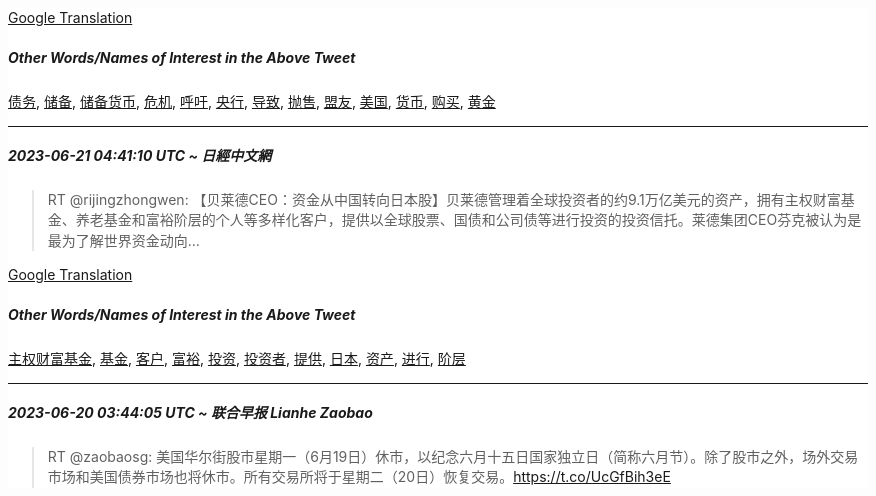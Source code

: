 [Google Translation](https://translate.google.com/?hi=en&tab=TT&sl=zh-CN&tl=en&op=translate&text=RT+%40nanyangpress%3A+%E3%80%90%E7%BE%8E%E5%9B%BD%E5%80%BA%E5%8A%A1%E5%8D%B1%E6%9C%BA%E5%8A%A8%E6%91%87%E7%BE%8E%E5%85%83%E5%82%A8%E5%A4%87%E8%B4%A7%E5%B8%81%E7%9A%84%E5%9C%B0%E4%BD%8D%E3%80%82%E7%BE%8E%E5%9B%BD%E7%9B%9F%E5%8F%8B%E5%BC%80%E5%A7%8B%E6%8A%9B%E5%94%AE%E7%BE%8E%E5%80%BA%EF%BC%8C%E4%B9%9F%E5%AF%BC%E8%87%B4%E5%85%A8%E7%90%83%E5%A4%AE%E8%A1%8C%E8%B4%AD%E4%B9%B0%E9%BB%84%E9%87%91%E3%80%82%E7%BE%8E%E5%9B%BD%E8%B4%A2%E9%95%BF%E5%88%99%E5%91%BC%E5%90%81%E5%90%8C%E4%B8%AD%E5%9B%BD%E5%BB%BA%E7%AB%8B%E5%81%A5%E5%BA%B7%E7%9A%84%E7%BB%8F%E6%B5%8E%E5%85%B3%E7%B3%BB%E3%80%82%E3%80%91https%3A%2F%2Ft.co%2F6eKFOaOczJ+https%3A%2F%2Ft.co%2FnGURyXROyD)
##### Other Words/Names of Interest in the Above Tweet
[债务](债务.md), [储备](储备.md), [储备货币](储备货币.md), [危机](危机.md), [呼吁](呼吁.md), [央行](央行.md), [导致](导致.md), [抛售](抛售.md), [盟友](盟友.md), [美国](美国.md), [货币](货币.md), [购买](购买.md), [黄金](黄金.md)
___
##### 2023-06-21 04:41:10 UTC ~ 日經中文網
> RT @rijingzhongwen: 【贝莱德CEO：资金从中国转向日本股】贝莱德管理着全球投资者的约9.1万亿美元的资产，拥有主权财富基金、养老基金和富裕阶层的个人等多样化客户，提供以全球股票、国债和公司债等进行投资的投资信托。莱德集团CEO芬克被认为是最为了解世界资金动向…

[Google Translation](https://translate.google.com/?hi=en&tab=TT&sl=zh-CN&tl=en&op=translate&text=RT+%40rijingzhongwen%3A+%E3%80%90%E8%B4%9D%E8%8E%B1%E5%BE%B7CEO%EF%BC%9A%E8%B5%84%E9%87%91%E4%BB%8E%E4%B8%AD%E5%9B%BD%E8%BD%AC%E5%90%91%E6%97%A5%E6%9C%AC%E8%82%A1%E3%80%91%E8%B4%9D%E8%8E%B1%E5%BE%B7%E7%AE%A1%E7%90%86%E7%9D%80%E5%85%A8%E7%90%83%E6%8A%95%E8%B5%84%E8%80%85%E7%9A%84%E7%BA%A69.1%E4%B8%87%E4%BA%BF%E7%BE%8E%E5%85%83%E7%9A%84%E8%B5%84%E4%BA%A7%EF%BC%8C%E6%8B%A5%E6%9C%89%E4%B8%BB%E6%9D%83%E8%B4%A2%E5%AF%8C%E5%9F%BA%E9%87%91%E3%80%81%E5%85%BB%E8%80%81%E5%9F%BA%E9%87%91%E5%92%8C%E5%AF%8C%E8%A3%95%E9%98%B6%E5%B1%82%E7%9A%84%E4%B8%AA%E4%BA%BA%E7%AD%89%E5%A4%9A%E6%A0%B7%E5%8C%96%E5%AE%A2%E6%88%B7%EF%BC%8C%E6%8F%90%E4%BE%9B%E4%BB%A5%E5%85%A8%E7%90%83%E8%82%A1%E7%A5%A8%E3%80%81%E5%9B%BD%E5%80%BA%E5%92%8C%E5%85%AC%E5%8F%B8%E5%80%BA%E7%AD%89%E8%BF%9B%E8%A1%8C%E6%8A%95%E8%B5%84%E7%9A%84%E6%8A%95%E8%B5%84%E4%BF%A1%E6%89%98%E3%80%82%E8%8E%B1%E5%BE%B7%E9%9B%86%E5%9B%A2CEO%E8%8A%AC%E5%85%8B%E8%A2%AB%E8%AE%A4%E4%B8%BA%E6%98%AF%E6%9C%80%E4%B8%BA%E4%BA%86%E8%A7%A3%E4%B8%96%E7%95%8C%E8%B5%84%E9%87%91%E5%8A%A8%E5%90%91%E2%80%A6)
##### Other Words/Names of Interest in the Above Tweet
[主权财富基金](主权财富基金.md), [基金](基金.md), [客户](客户.md), [富裕](富裕.md), [投资](投资.md), [投资者](投资者.md), [提供](提供.md), [日本](日本.md), [资产](资产.md), [进行](进行.md), [阶层](阶层.md)
___
##### 2023-06-20 03:44:05 UTC ~ 联合早报 Lianhe Zaobao
> RT @zaobaosg: 美国华尔街股市星期一（6月19日）休市，以纪念六月十五日国家独立日（简称六月节）。除了股市之外，场外交易市场和美国债券市场也将休市。所有交易所将于星期二（20日）恢复交易。https://t.co/UcGfBih3eE

